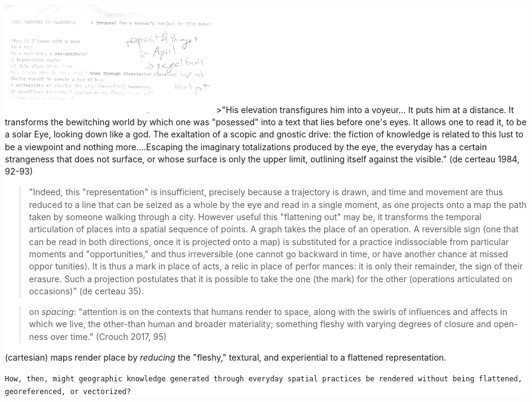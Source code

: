 <img src="./media/process/poesis.jpg" id="field-image" style="width: 40%">
</img>
>"His elevation transfigures him into a voyeur... It puts him at a distance. It transforms the bewitching world by which one was "posessed" into a text that lies before one's eyes. It allows one to read it, to be a solar Eye, looking down like a god. The exaltation of a scopic and gnostic drive: the fiction of knowledge is related to this lust to be a viewpoint and nothing more....Escaping the imaginary totalizations produced by the eye, the everyday has a certain strangeness that does not surface, or whose surface is only the upper limit, outlining itself against the visible." (de certeau 1984, 92-93)  

>"Indeed, this "representation" is insufficient, precisely because a trajectory is drawn, and time and movement are thus reduced to a line that can be seized as a whole by the eye and read in a single moment, as one projects onto a map the path taken by someone walking through a city. However useful this "flattening out" may be, it transforms the temporal articulation of places into a spatial sequence of points. A graph takes the place of an operation. A reversible sign (one that can be read in both directions, once it is projected onto a map) is substituted for a practice indissociable from particular moments and "opportunities," and thus irreversible (one cannot go backward in time, or have another chance at missed oppor­ tunities). It is thus a mark in place of acts, a relic in place of perfor­ mances: it is only their remainder, the sign of their erasure. Such a projection postulates that it is possible to take the one (the mark) for the other (operations articulated on occasions)" (de certeau 35).

>on *spacing*: "attention is on the contexts that humans render to space, along with the swirls of influences and affects in which we live, the other-than human and broader materiality; something fleshy with varying degrees of closure and open-ness over time." (Crouch 2017, 95)

(cartesian) maps render place by *reducing* the "fleshy," textural, and experiential to a flattened representation. 

```
How, then, might geographic knowledge generated through everyday spatial practices be rendered without being flattened, georeferenced, or vectorized? 
```
